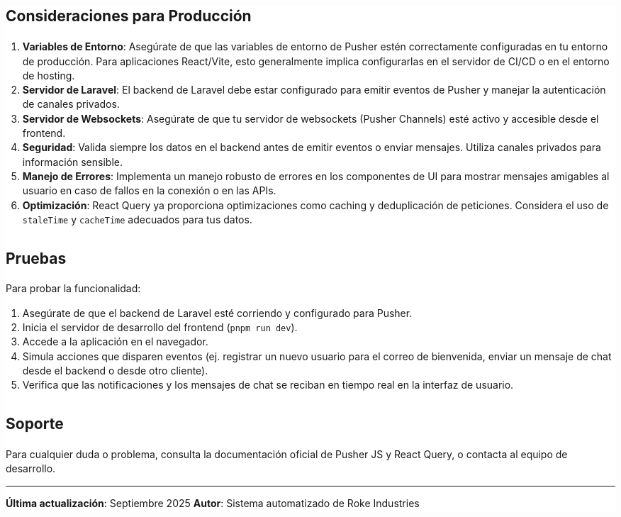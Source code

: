 ## Consideraciones para Producción

1.  **Variables de Entorno**: Asegúrate de que las variables de entorno de Pusher estén correctamente configuradas en tu entorno de producción. Para aplicaciones React/Vite, esto generalmente implica configurarlas en el servidor de CI/CD o en el entorno de hosting.
2.  **Servidor de Laravel**: El backend de Laravel debe estar configurado para emitir eventos de Pusher y manejar la autenticación de canales privados.
3.  **Servidor de Websockets**: Asegúrate de que tu servidor de websockets (Pusher Channels) esté activo y accesible desde el frontend.
4.  **Seguridad**: Valida siempre los datos en el backend antes de emitir eventos o enviar mensajes. Utiliza canales privados para información sensible.
5.  **Manejo de Errores**: Implementa un manejo robusto de errores en los componentes de UI para mostrar mensajes amigables al usuario en caso de fallos en la conexión o en las APIs.
6.  **Optimización**: React Query ya proporciona optimizaciones como caching y deduplicación de peticiones. Considera el uso de `staleTime` y `cacheTime` adecuados para tus datos.

## Pruebas

Para probar la funcionalidad:

1.  Asegúrate de que el backend de Laravel esté corriendo y configurado para Pusher.
2.  Inicia el servidor de desarrollo del frontend (`pnpm run dev`).
3.  Accede a la aplicación en el navegador.
4.  Simula acciones que disparen eventos (ej. registrar un nuevo usuario para el correo de bienvenida, enviar un mensaje de chat desde el backend o desde otro cliente).
5.  Verifica que las notificaciones y los mensajes de chat se reciban en tiempo real en la interfaz de usuario.

## Soporte

Para cualquier duda o problema, consulta la documentación oficial de Pusher JS y React Query, o contacta al equipo de desarrollo.

---

**Última actualización**: Septiembre 2025
**Autor**: Sistema automatizado de Roke Industries

